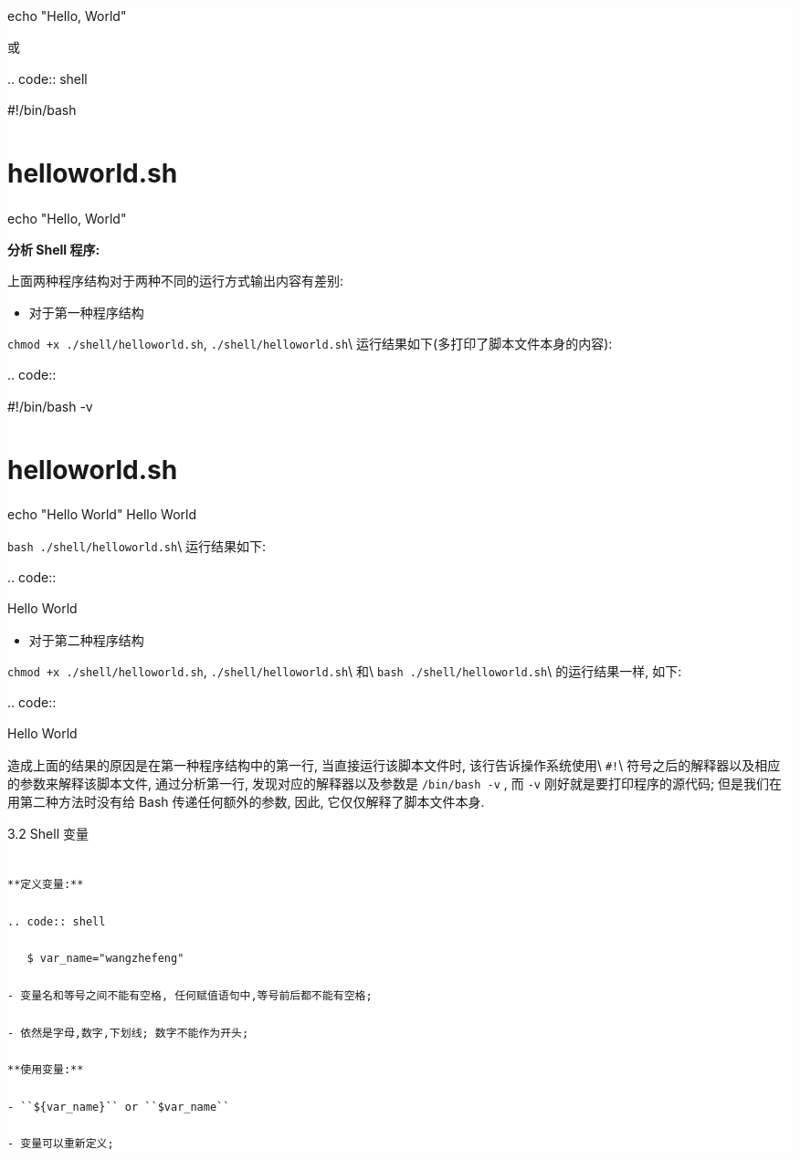    echo "Hello, World"

或

.. code:: shell

   #!/bin/bash
   # helloworld.sh

   echo "Hello, World"

**分析 Shell 程序:**

上面两种程序结构对于两种不同的运行方式输出内容有差别: 

- 对于第一种程序结构

``chmod +x ./shell/helloworld.sh``,
``./shell/helloworld.sh``\ 运行结果如下(多打印了脚本文件本身的内容):

.. code:: 

   #!/bin/bash -v
   # helloworld.sh

   echo "Hello World"
   Hello World

``bash ./shell/helloworld.sh``\ 运行结果如下: 

.. code:: 

   Hello World

- 对于第二种程序结构

``chmod +x ./shell/helloworld.sh``,
``./shell/helloworld.sh``\ 和\ ``bash ./shell/helloworld.sh``\ 的运行结果一样, 如下:

.. code:: 

   Hello World

造成上面的结果的原因是在第一种程序结构中的第一行, 当直接运行该脚本文件时, 该行告诉操作系统使用\ ``#!``\ 符号之后的解释器以及相应的参数来解释该脚本文件, 通过分析第一行, 发现对应的解释器以及参数是
``/bin/bash -v`` , 而 ``-v`` 刚好就是要打印程序的源代码;
但是我们在用第二种方法时没有给 Bash
传递任何额外的参数, 因此, 它仅仅解释了脚本文件本身.



3.2 Shell 变量
~~~~~~~~~~~~~~

**定义变量:**

.. code:: shell

   $ var_name="wangzhefeng"

- 变量名和等号之间不能有空格, 任何赋值语句中,等号前后都不能有空格;

- 依然是字母,数字,下划线; 数字不能作为开头;

**使用变量:**

- ``${var_name}`` or ``$var_name``

- 变量可以重新定义;

~~~~~~~~~~~~~~